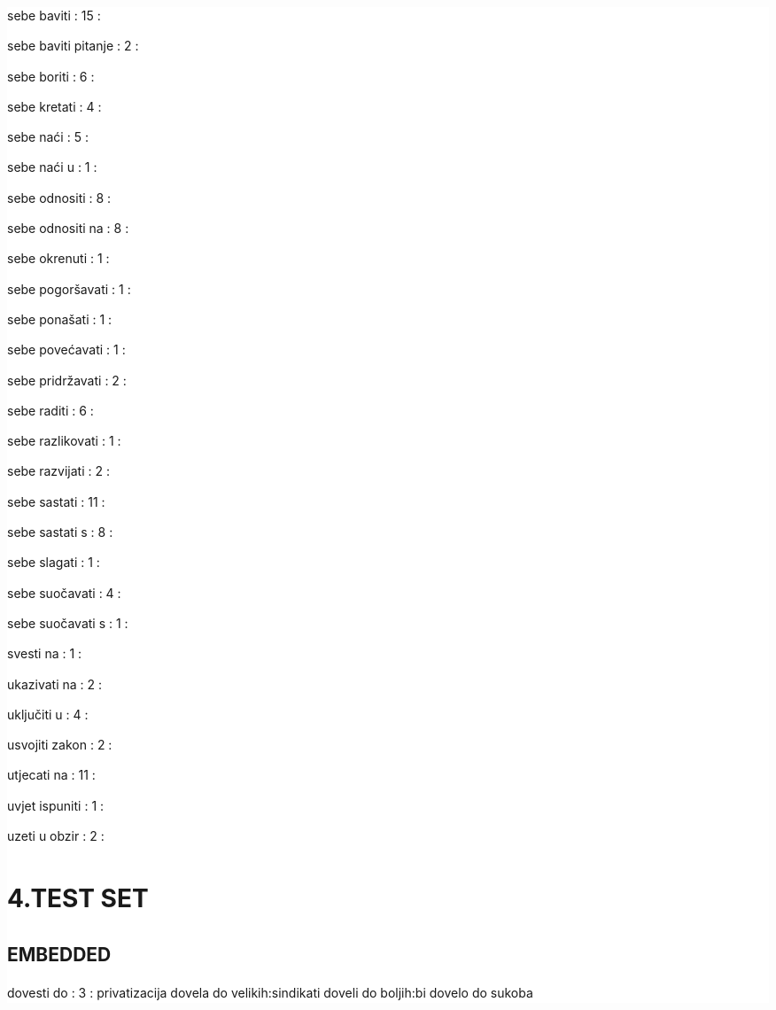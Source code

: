 sebe baviti : 15 : 

sebe baviti pitanje : 2 : 

sebe boriti : 6 : 

sebe kretati : 4 : 

sebe naći : 5 : 

sebe naći u : 1 : 

sebe odnositi : 8 : 

sebe odnositi na : 8 : 

sebe okrenuti : 1 : 

sebe pogoršavati : 1 : 

sebe ponašati : 1 : 

sebe povećavati : 1 : 

sebe pridržavati : 2 : 

sebe raditi : 6 : 

sebe razlikovati : 1 : 

sebe razvijati : 2 : 

sebe sastati : 11 : 

sebe sastati s : 8 : 

sebe slagati : 1 : 

sebe suočavati : 4 : 

sebe suočavati s : 1 : 

svesti na : 1 : 

ukazivati na : 2 : 

uključiti u : 4 : 

usvojiti zakon : 2 : 

utjecati na : 11 : 

uvjet ispuniti : 1 : 

uzeti u obzir : 2 : 

# 4.TEST SET

## EMBEDDED

dovesti do : 3 : privatizacija dovela do velikih:sindikati doveli do boljih:bi dovelo do sukoba
